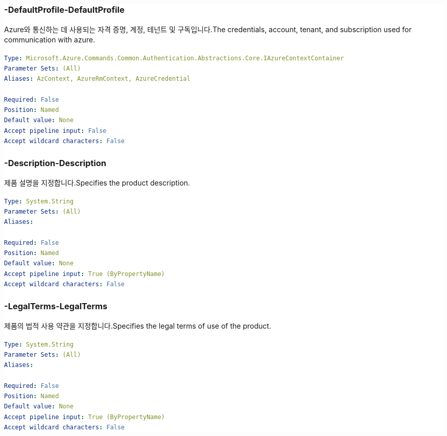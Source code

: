 ### <span data-ttu-id="9e15a-116">-DefaultProfile</span><span class="sxs-lookup"><span data-stu-id="9e15a-116">-DefaultProfile</span></span>
<span data-ttu-id="9e15a-117">Azure와 통신하는 데 사용되는 자격 증명, 계정, 테넌트 및 구독입니다.</span><span class="sxs-lookup"><span data-stu-id="9e15a-117">The credentials, account, tenant, and subscription used for communication with azure.</span></span>

```yaml
Type: Microsoft.Azure.Commands.Common.Authentication.Abstractions.Core.IAzureContextContainer
Parameter Sets: (All)
Aliases: AzContext, AzureRmContext, AzureCredential

Required: False
Position: Named
Default value: None
Accept pipeline input: False
Accept wildcard characters: False
```

### <span data-ttu-id="9e15a-118">-Description</span><span class="sxs-lookup"><span data-stu-id="9e15a-118">-Description</span></span>
<span data-ttu-id="9e15a-119">제품 설명을 지정합니다.</span><span class="sxs-lookup"><span data-stu-id="9e15a-119">Specifies the product description.</span></span>

```yaml
Type: System.String
Parameter Sets: (All)
Aliases:

Required: False
Position: Named
Default value: None
Accept pipeline input: True (ByPropertyName)
Accept wildcard characters: False
```

### <span data-ttu-id="9e15a-120">-LegalTerms</span><span class="sxs-lookup"><span data-stu-id="9e15a-120">-LegalTerms</span></span>
<span data-ttu-id="9e15a-121">제품의 법적 사용 약관을 지정합니다.</span><span class="sxs-lookup"><span data-stu-id="9e15a-121">Specifies the legal terms of use of the product.</span></span>

```yaml
Type: System.String
Parameter Sets: (All)
Aliases:

Required: False
Position: Named
Default value: None
Accept pipeline input: True (ByPropertyName)
Accept wildcard characters: False
```
